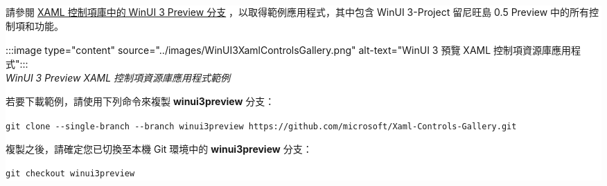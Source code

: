 請參閱 [XAML 控制項庫中的 WinUI 3 Preview 分支](https://github.com/microsoft/Xaml-Controls-Gallery/tree/winui3preview) ，以取得範例應用程式，其中包含 WinUI 3-Project 留尼旺島 0.5 Preview 中的所有控制項和功能。

:::image type="content" source="../images/WinUI3XamlControlsGallery.png" alt-text="WinUI 3 預覽 XAML 控制項資源庫應用程式":::<br/>
*WinUI 3 Preview XAML 控制項資源庫應用程式範例*

若要下載範例，請使用下列命令來複製 **winui3preview** 分支：

```
git clone --single-branch --branch winui3preview https://github.com/microsoft/Xaml-Controls-Gallery.git
```

複製之後，請確定您已切換至本機 Git 環境中的 **winui3preview** 分支： 

```
git checkout winui3preview
```
